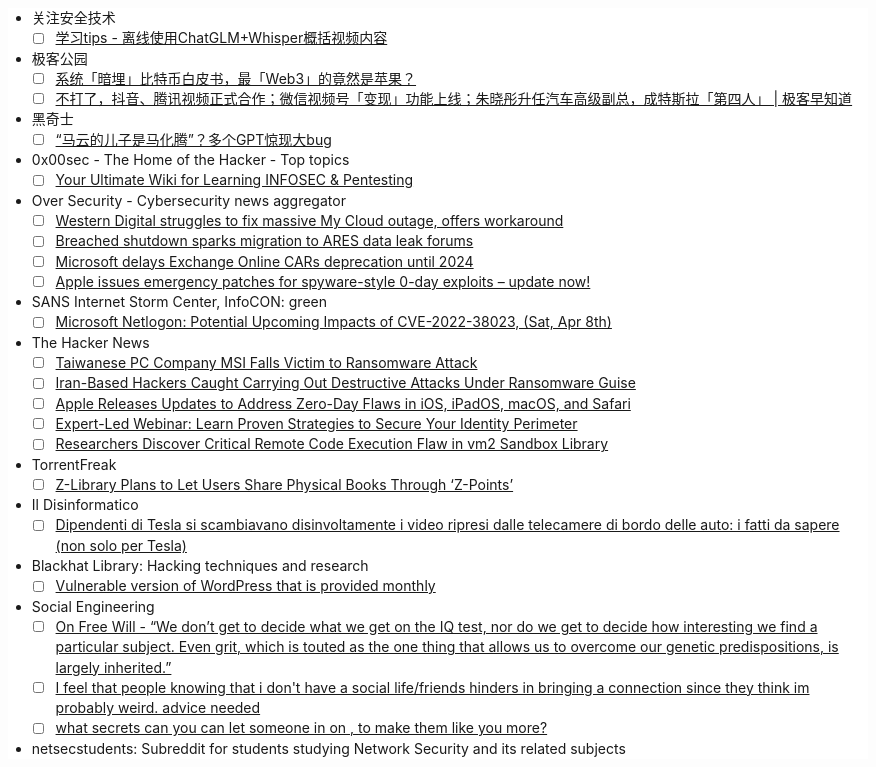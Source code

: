 - 关注安全技术
  - [ ] [学习tips - 离线使用ChatGLM+Whisper概括视频内容](https://mp.weixin.qq.com/s?__biz=MzA4MDMwMjQ3Mg==&mid=2651868443&idx=1&sn=591a76f51763e9cca12ed4f6f099bb78&chksm=8442b5fcb3353cea4f37fcd3ccefa656bd764a9b392bb589f9e1b6d12e84473a393e7079c4e3&scene=58&subscene=0#rd)
- 极客公园
  - [ ] [系统「暗埋」比特币白皮书，最「Web3」的竟然是苹果？](https://mp.weixin.qq.com/s?__biz=MTMwNDMwODQ0MQ==&mid=2652989477&idx=1&sn=15f7042d22384b873e7500a96ffde1b9&chksm=7e54159349239c855500d70825ee541823d59e4a4fb94bada642936c480824a0782c0536ef65&scene=58&subscene=0#rd)
  - [ ] [不打了，抖音、腾讯视频正式合作；微信视频号「变现」功能上线；朱晓彤升任汽车高级副总，成特斯拉「第四人」 | 极客早知道](https://mp.weixin.qq.com/s?__biz=MTMwNDMwODQ0MQ==&mid=2652989465&idx=1&sn=2d564e8a81c053a498ffdc8dbb1b585b&chksm=7e5415af49239cb9afdd9ba942706700b931f35c3b16f481d0a5b1120bf7c66e730bd9021bd0&scene=58&subscene=0#rd)
- 黑奇士
  - [ ] [“马云的儿子是马化腾”？多个GPT惊现大bug](https://mp.weixin.qq.com/s?__biz=MzI5ODYwNTE4Nw==&mid=2247487556&idx=1&sn=76c648fab27d067ae6581db716e54ae2&chksm=eca21fa8dbd596bebc5f508f881c8c27b47f0511c1cb2821684358907bc38a52724306256af7&scene=58&subscene=0#rd)
- 0x00sec - The Home of the Hacker - Top topics
  - [ ] [Your Ultimate Wiki for Learning INFOSEC & Pentesting](https://0x00sec.org/t/your-ultimate-wiki-for-learning-infosec-pentesting/34389)
- Over Security - Cybersecurity news aggregator
  - [ ] [Western Digital struggles to fix massive My Cloud outage, offers workaround](https://www.bleepingcomputer.com/news/technology/western-digital-struggles-to-fix-massive-my-cloud-outage-offers-workaround/)
  - [ ] [Breached shutdown sparks migration to ARES data leak forums](https://www.bleepingcomputer.com/news/security/breached-shutdown-sparks-migration-to-ares-data-leak-forums/)
  - [ ] [Microsoft delays Exchange Online CARs deprecation until 2024](https://www.bleepingcomputer.com/news/microsoft/microsoft-delays-exchange-online-cars-deprecation-until-2024/)
  - [ ] [Apple issues emergency patches for spyware-style 0-day exploits – update now!](https://nakedsecurity.sophos.com/2023/04/08/apple-issues-emergency-patches-for-spyware-style-0-day-exploits-update-now/)
- SANS Internet Storm Center, InfoCON: green
  - [ ] [Microsoft Netlogon: Potential Upcoming Impacts of CVE-2022-38023, (Sat, Apr 8th)](https://isc.sans.edu/diary/rss/29728)
- The Hacker News
  - [ ] [Taiwanese PC Company MSI Falls Victim to Ransomware Attack](https://thehackernews.com/2023/04/taiwanese-pc-company-msi-falls-victim.html)
  - [ ] [Iran-Based Hackers Caught Carrying Out Destructive Attacks Under Ransomware Guise](https://thehackernews.com/2023/04/iran-based-hackers-caught-carrying-out.html)
  - [ ] [Apple Releases Updates to Address Zero-Day Flaws in iOS, iPadOS, macOS, and Safari](https://thehackernews.com/2023/04/apple-releases-updates-to-address-zero.html)
  - [ ] [Expert-Led Webinar: Learn Proven Strategies to Secure Your Identity Perimeter](https://thehackernews.com/2023/03/thn-webinar-3-research-backed-ways-to.html)
  - [ ] [Researchers Discover Critical Remote Code Execution Flaw in vm2 Sandbox Library](https://thehackernews.com/2023/04/researchers-discover-critical-remote.html)
- TorrentFreak
  - [ ] [Z-Library Plans to Let Users Share Physical Books Through ‘Z-Points’](https://torrentfreak.com/z-library-plans-to-let-users-share-physical-books-through-z-points-230408/)
- Il Disinformatico
  - [ ] [Dipendenti di Tesla si scambiavano disinvoltamente i video ripresi dalle telecamere di bordo delle auto: i fatti da sapere (non solo per Tesla)](http://attivissimo.blogspot.com/2023/04/i-dipendenti-di-tesla-si-scambiano-i.html)
- Blackhat Library: Hacking techniques and research
  - [ ] [Vulnerable version of WordPress that is provided monthly](https://www.reddit.com/r/blackhat/comments/12fiopm/vulnerable_version_of_wordpress_that_is_provided/)
- Social Engineering
  - [ ] [On Free Will - “We don’t get to decide what we get on the IQ test, nor do we get to decide how interesting we find a particular subject. Even grit, which is touted as the one thing that allows us to overcome our genetic predispositions, is largely inherited.”](https://www.reddit.com/r/SocialEngineering/comments/12fu9gu/on_free_will_we_dont_get_to_decide_what_we_get_on/)
  - [ ] [I feel that people knowing that i don't have a social life/friends hinders in bringing a connection since they think im probably weird. advice needed](https://www.reddit.com/r/SocialEngineering/comments/12fphp5/i_feel_that_people_knowing_that_i_dont_have_a/)
  - [ ] [what secrets can you can let someone in on , to make them like you more?](https://www.reddit.com/r/SocialEngineering/comments/12fdrxb/what_secrets_can_you_can_let_someone_in_on_to/)
- netsecstudents: Subreddit for students studying Network Security and its related subjects